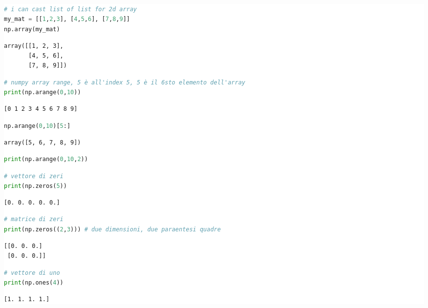 ```python
# i can cast list of list for 2d array
my_mat = [[1,2,3], [4,5,6], [7,8,9]]
np.array(my_mat)
```




    array([[1, 2, 3],
           [4, 5, 6],
           [7, 8, 9]])




```python
# numpy array range, 5 è all'index 5, 5 è il 6sto elemento dell'array
print(np.arange(0,10))
```

    [0 1 2 3 4 5 6 7 8 9]



```python
np.arange(0,10)[5:]
```




    array([5, 6, 7, 8, 9])




```python
print(np.arange(0,10,2))
```


```python
# vettore di zeri
print(np.zeros(5))
```

    [0. 0. 0. 0. 0.]



```python
# matrice di zeri
print(np.zeros((2,3))) # due dimensioni, due paraentesi quadre
```

    [[0. 0. 0.]
     [0. 0. 0.]]



```python
# vettore di uno
print(np.ones(4))
```

    [1. 1. 1. 1.]
